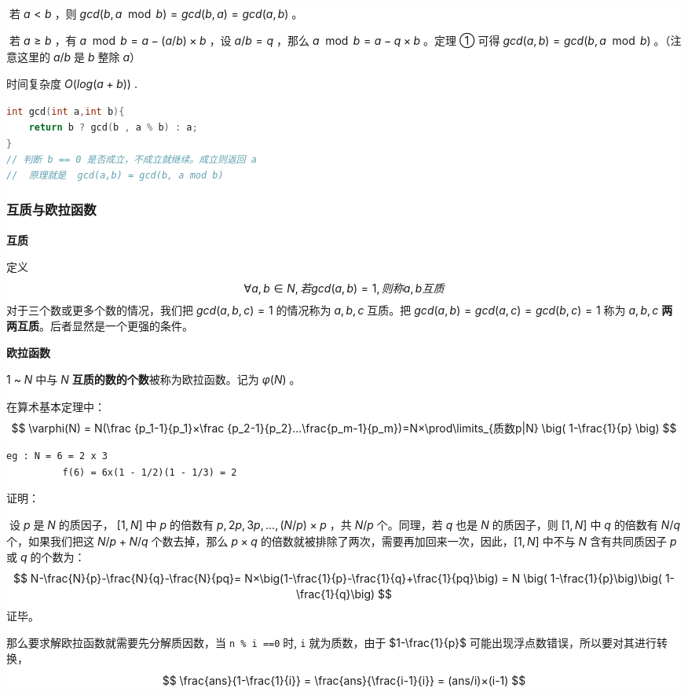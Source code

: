 ​		若 $a<b$ ，则 $gcd(b, a \mod b)=gcd(b,a)=gcd(a,b)$ 。

​		若 $a≥b$ ，有 $a \mod b=a-(a/b)×b$ ，设 $a/b=q$ ，那么 $a \mod b = a - q×b$ 。定理 ① 可得             $gcd(a, b) = gcd(b, a \mod b)$ 。（注意这里的 $a/b$ 是 $b$ 整除 $a$）

时间复杂度 $O(log(a + b))$ .

```c++
int gcd(int a,int b){
    return b ? gcd(b , a % b) : a;
}
// 判断 b == 0 是否成立，不成立就继续。成立则返回 a
//  原理就是  gcd(a,b) = gcd(b, a mod b) 
```

### 互质与欧拉函数

**互质**

定义
$$
\forall a, b∈N,若gcd(a, b) = 1,则称 a,b 互质
$$
​		对于三个数或更多个数的情况，我们把 $gcd(a,b,c)= 1$ 的情况称为 $a,b,c$ 互质。把 $gcd(a,b)= gcd(a,c)= gcd(b,c)=1$ 称为 $a,b,c$ **两两互质**。后者显然是一个更强的条件。

**欧拉函数**

$1$ ~ $N$ 中与 $N$ **互质的数的个数**被称为欧拉函数。记为 $\varphi(N)$ 。

在算术基本定理中：
$$
\varphi(N) = N(\frac {p_1-1}{p_1}×\frac {p_2-1}{p_2}...\frac{p_m-1}{p_m})=N×\prod\limits_{质数p|N} \big( 1-\frac{1}{p} \big)
$$

```
eg : N = 6 = 2 x 3
          f(6) = 6x(1 - 1/2)(1 - 1/3) = 2
```

证明：

​		设 $p$ 是 $N$ 的质因子， $[1,N]$ 中 $p$ 的倍数有 $p,2p,3p,...,(N/p)×p$ ，共 $N/p$ 个。同理，若 $q$ 也是 $N$ 的质因子，则 $[1,N]$ 中 $q$ 的倍数有 $N/q$ 个，如果我们把这 $N/p+N/q$ 个数去掉，那么 $p×q$ 的倍数就被排除了两次，需要再加回来一次，因此，$[1,N]$ 中不与 $N$ 含有共同质因子 $p$ 或 $q$ 的个数为：
$$
N-\frac{N}{p}-\frac{N}{q}-\frac{N}{pq}= N×\big(1-\frac{1}{p}-\frac{1}{q}+\frac{1}{pq}\big) = N \big( 1-\frac{1}{p}\big)\big( 1-\frac{1}{q}\big)
$$
证毕。

那么要求解欧拉函数就需要先分解质因数，当 `n % i ==0` 时, `i` 就为质数，由于 $1-\frac{1}{p}$ 可能出现浮点数错误，所以要对其进行转换，
$$
\frac{ans}{1-\frac{1}{i}} = \frac{ans}{\frac{i-1}{i}} = (ans/i)×(i-1)
$$
